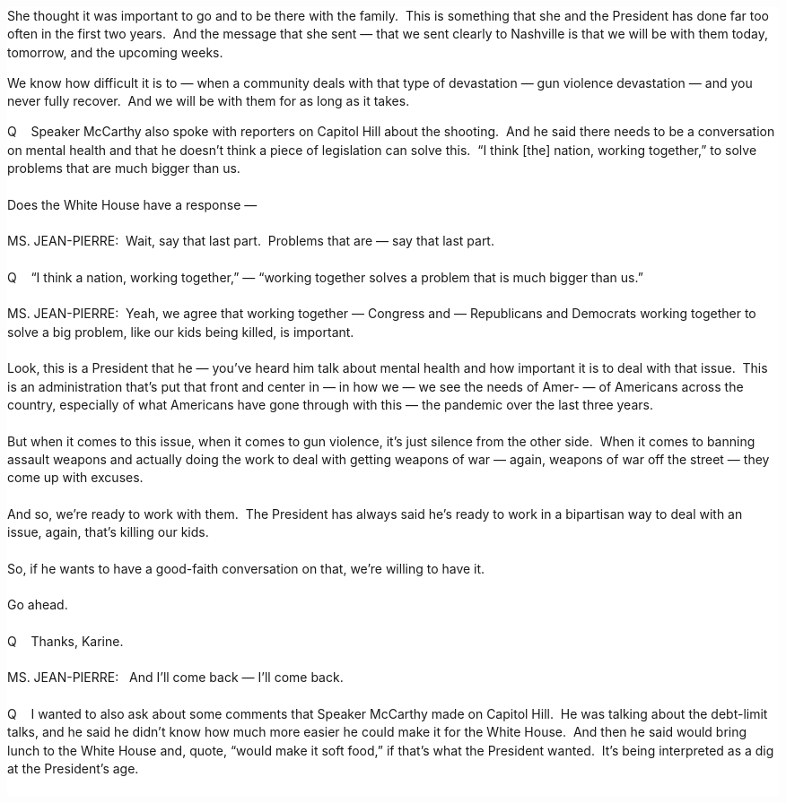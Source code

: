 She thought it was important to go and to be there with the family. 
This is something that she and the President has done far too often in
the first two years.  And the message that she sent — that we sent
clearly to Nashville is that we will be with them today, tomorrow, and
the upcoming weeks.

We know how difficult it is to — when a community deals with that type
of devastation — gun violence devastation — and you never fully
recover.  And we will be with them for as long as it takes.

Q    Speaker McCarthy also spoke with reporters on Capitol Hill about
the shooting.  And he said there needs to be a conversation on mental
health and that he doesn’t think a piece of legislation can solve this. 
“I think \[the\] nation, working together,” to solve problems that are
much bigger than us.  
   
Does the White House have a response —  
   
MS. JEAN-PIERRE:  Wait, say that last part.  Problems that are — say
that last part.  
   
Q    “I think a nation, working together,” — “working together solves a
problem that is much bigger than us.”  
   
MS. JEAN-PIERRE:  Yeah, we agree that working together — Congress and —
Republicans and Democrats working together to solve a big problem, like
our kids being killed, is important.  
   
Look, this is a President that he — you’ve heard him talk about mental
health and how important it is to deal with that issue.  This is an
administration that’s put that front and center in — in how we — we see
the needs of Amer- — of Americans across the country, especially of what
Americans have gone through with this — the pandemic over the last three
years.  
   
But when it comes to this issue, when it comes to gun violence, it’s
just silence from the other side.  When it comes to banning assault
weapons and actually doing the work to deal with getting weapons of war
— again, weapons of war off the street — they come up with excuses.  
   
And so, we’re ready to work with them.  The President has always said
he’s ready to work in a bipartisan way to deal with an issue, again,
that’s killing our kids.  
   
So, if he wants to have a good-faith conversation on that, we’re willing
to have it.  
   
Go ahead.  
   
Q    Thanks, Karine.  
   
MS. JEAN-PIERRE:   And I’ll come back — I’ll come back.  
   
Q    I wanted to also ask about some comments that Speaker McCarthy made
on Capitol Hill.  He was talking about the debt-limit talks, and he said
he didn’t know how much more easier he could make it for the White
House.  And then he said would bring lunch to the White House and,
quote, “would make it soft food,” if that’s what the President wanted. 
It’s being interpreted as a dig at the President’s age.  
   